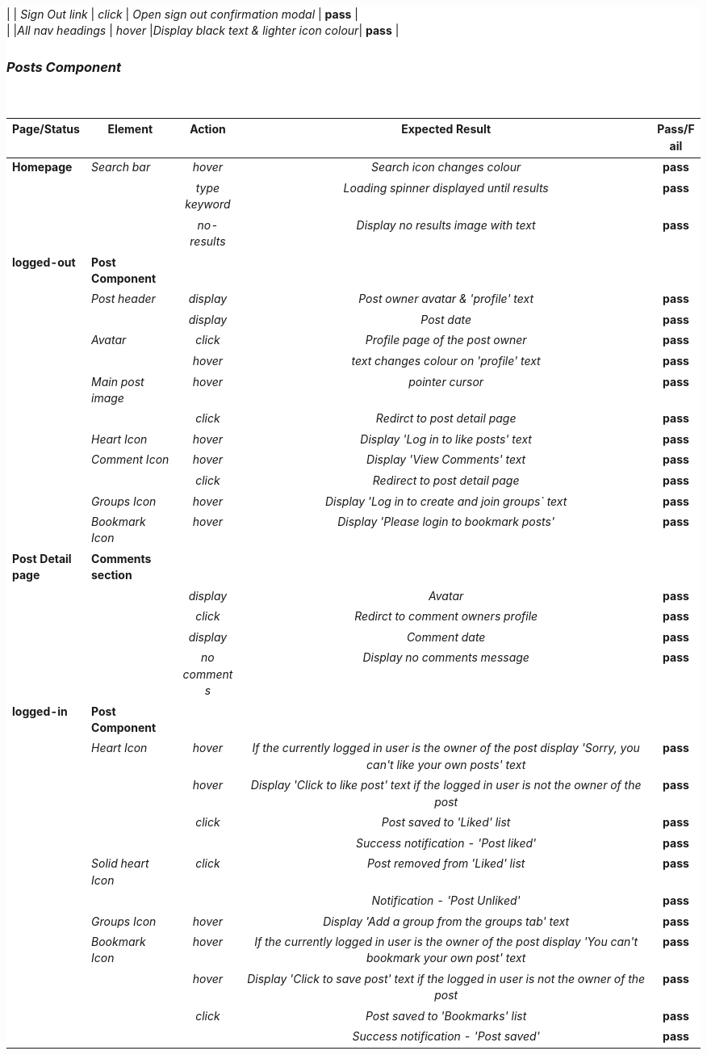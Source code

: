 |                 | *Sign Out link*     |  *click*   | *Open sign out confirmation modal*  | **pass** |      
|                 |*All nav headings*   |   *hover*  |*Display black text & lighter icon colour*| **pass** |

### *Posts Component*
<br>

| Page/Status     | Element             |   Action    | Expected Result           | Pass/Fail   |
| ---             | ---                 |   :---:     |    :---:                  |    :---:    |
|**Homepage**     | *Search bar*        |  *hover*    |*Search icon changes colour*  |  **pass**   |
|                 |           | *type keyword* | *Loading spinner displayed until results* | **pass** |
|                 |                     | *no-results* | *Display no results image with text* | **pass**|
|**logged-out**   | **Post Component**  |             |                                       |         |
|                 | *Post header*       | *display*   | *Post owner avatar & 'profile' text* | **pass** |
|                 |                     | *display*   | *Post date*                | **pass**|
|                 | *Avatar*            | *click*     | *Profile page of the post owner* | **pass**|
|                 |                     | *hover*     | *text changes colour on 'profile' text* | **pass**|
|                 | *Main post image*   | *hover*    | *pointer cursor*                       | **pass**|
|                 |                     | *click*    |  *Redirct to post detail page*    | **pass**  |
|                 | *Heart Icon*        | *hover*     |*Display 'Log in to like posts' text* | **pass**|
|                 | *Comment Icon*      | *hover*     |*Display 'View Comments' text*      | **pass** |
|                 |                     | *click*     | *Redirect to post detail page* | **pass**  |
|                 | *Groups Icon*       | *hover*     | *Display 'Log in to create and join groups` text*|**pass**|
|                 | *Bookmark Icon*     | *hover*     | *Display 'Please login to bookmark posts'*|**pass**|
|**Post Detail page**| **Comments section**|          |                                     |           |
|                    |                   | *display*  | *Avatar*    |**pass** |
|                    |                    | *click*   | *Redirct to comment owners profile* | **pass** |
|                    |                   | *display*  | *Comment date* | **pass**  |
|                    |        | *no comments* |   *Display no comments message* | **pass** |
| **logged-in**      | **Post Component**|            |                              |                |
|                    | *Heart Icon*      | *hover*   | *If the currently logged in user is the owner of the post display 'Sorry, you can't like your own posts' text* | **pass** |
|                    |                   | *hover*     |  *Display 'Click to like post' text if the logged in user is not the owner of the post* | **pass** |
|                    |                   | *click*     | *Post saved to 'Liked' list* | **pass**  |
|                    |                   |             | *Success notification - 'Post liked'* | **pass** |
|                    | *Solid heart Icon* | *click*     | *Post removed from 'Liked' list* | **pass** |
|                    |                    |             | *Notification - 'Post Unliked'*  | **pass**  |
|                    | *Groups Icon*| *hover*   | *Display 'Add a group from the groups tab' text*|**pass**|
|                    | *Bookmark Icon* | *hover* | *If the currently logged in user is the owner of the post display 'You can't bookmark your own post' text* | **pass** |
|                    |                   | *hover*    | *Display 'Click to save post' text if the logged in user is not the owner of the post* | **pass** |
|                    |                  | *click*    | *Post saved to 'Bookmarks' list* | **pass**   |
|                    |                  |            | *Success notification - 'Post saved'* | **pass** |